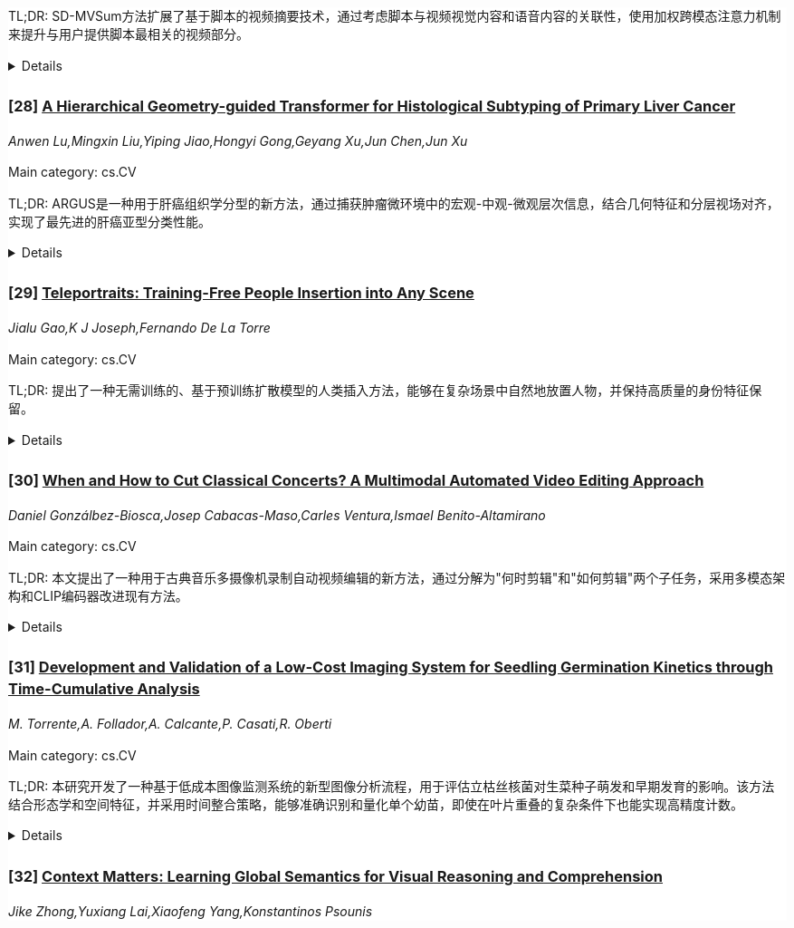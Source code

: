 TL;DR: SD-MVSum方法扩展了基于脚本的视频摘要技术，通过考虑脚本与视频视觉内容和语音内容的关联性，使用加权跨模态注意力机制来提升与用户提供脚本最相关的视频部分。


<details><summary>Details</summary></details>


### [28] [A Hierarchical Geometry-guided Transformer for Histological Subtyping of Primary Liver Cancer](https://arxiv.org/abs/2510.05657)
*Anwen Lu,Mingxin Liu,Yiping Jiao,Hongyi Gong,Geyang Xu,Jun Chen,Jun Xu*

Main category: cs.CV

TL;DR: ARGUS是一种用于肝癌组织学分型的新方法，通过捕获肿瘤微环境中的宏观-中观-微观层次信息，结合几何特征和分层视场对齐，实现了最先进的肝癌亚型分类性能。


<details><summary>Details</summary></details>


### [29] [Teleportraits: Training-Free People Insertion into Any Scene](https://arxiv.org/abs/2510.05660)
*Jialu Gao,K J Joseph,Fernando De La Torre*

Main category: cs.CV

TL;DR: 提出了一种无需训练的、基于预训练扩散模型的人类插入方法，能够在复杂场景中自然地放置人物，并保持高质量的身份特征保留。


<details><summary>Details</summary></details>


### [30] [When and How to Cut Classical Concerts? A Multimodal Automated Video Editing Approach](https://arxiv.org/abs/2510.05661)
*Daniel Gonzálbez-Biosca,Josep Cabacas-Maso,Carles Ventura,Ismael Benito-Altamirano*

Main category: cs.CV

TL;DR: 本文提出了一种用于古典音乐多摄像机录制自动视频编辑的新方法，通过分解为"何时剪辑"和"如何剪辑"两个子任务，采用多模态架构和CLIP编码器改进现有方法。


<details><summary>Details</summary></details>


### [31] [Development and Validation of a Low-Cost Imaging System for Seedling Germination Kinetics through Time-Cumulative Analysis](https://arxiv.org/abs/2510.05668)
*M. Torrente,A. Follador,A. Calcante,P. Casati,R. Oberti*

Main category: cs.CV

TL;DR: 本研究开发了一种基于低成本图像监测系统的新型图像分析流程，用于评估立枯丝核菌对生菜种子萌发和早期发育的影响。该方法结合形态学和空间特征，并采用时间整合策略，能够准确识别和量化单个幼苗，即使在叶片重叠的复杂条件下也能实现高精度计数。


<details><summary>Details</summary></details>


### [32] [Context Matters: Learning Global Semantics for Visual Reasoning and Comprehension](https://arxiv.org/abs/2510.05674)
*Jike Zhong,Yuxiang Lai,Xiaofeng Yang,Konstantinos Psounis*
